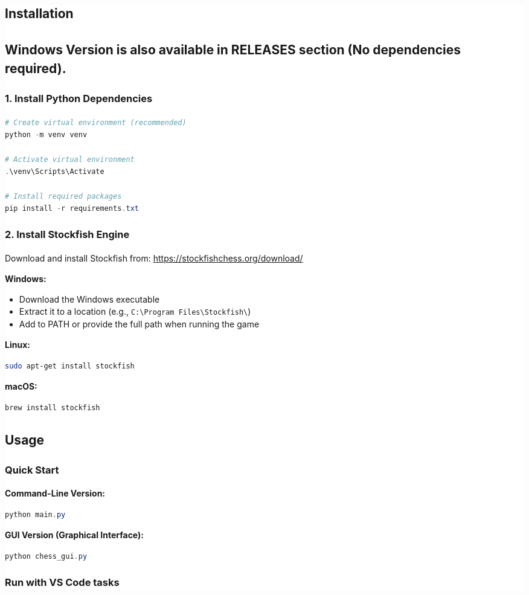 ## Installation 
## Windows Version is also available in RELEASES section (No dependencies required).

### 1. Install Python Dependencies

```powershell
# Create virtual environment (recommended)
python -m venv venv

# Activate virtual environment
.\venv\Scripts\Activate

# Install required packages
pip install -r requirements.txt
```

### 2. Install Stockfish Engine

Download and install Stockfish from: https://stockfishchess.org/download/

**Windows:**
- Download the Windows executable
- Extract it to a location (e.g., `C:\Program Files\Stockfish\`)
- Add to PATH or provide the full path when running the game

**Linux:**
```bash
sudo apt-get install stockfish
```

**macOS:**
```bash
brew install stockfish
```

## Usage

### Quick Start

**Command-Line Version:**
```powershell
python main.py
```

**GUI Version (Graphical Interface):**
```powershell
python chess_gui.py
```


### Run with VS Code tasks

